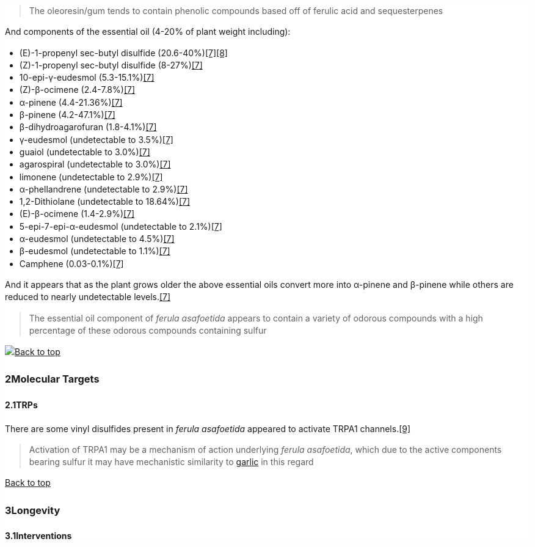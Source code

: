 
> The oleoresin/gum tends to contain phenolic compounds based off of ferulic acid and sequesterpenes


And components of the essential oil (4-20% of plant weight including):


* (E)-1-propenyl sec-butyl disulfide (20.6-40%)[[7]](#ref7)[[8]](#ref8)
* (Z)-1-propenyl sec-butyl disulfide (8-27%)[[7]](#ref7)
* 10-epi-γ-eudesmol (5.3-15.1%)[[7]](#ref7)
* (Z)-β-ocimene (2.4-7.8%)[[7]](#ref7)
* α-pinene (4.4-21.36%)[[7]](#ref7)
* β-pinene (4.2-47.1%)[[7]](#ref7)
* β-dihydroagarofuran (1.8-4.1%)[[7]](#ref7)
* γ-eudesmol (undetectable to 3.5%)[[7]](#ref7)
* guaiol (undetectable to 3.0%)[[7]](#ref7)
* agarospiral (undetectable to 3.0%)[[7]](#ref7)
* limonene (undetectable to 2.9%)[[7]](#ref7)
* α-phellandrene (undetectable to 2.9%)[[7]](#ref7)
* 1,2-Dithiolane (undetectable to 18.64%)[[7]](#ref7)
* (E)-β-ocimene (1.4-2.9%)[[7]](#ref7)
* 5-epi-7-epi-α-eudesmol (undetectable to 2.1%)[[7]](#ref7)
* α-eudesmol (undetectable to 4.5%)[[7]](#ref7)
* β-eudesmol (undetectable to 1.1%)[[7]](#ref7)
* Camphene (0.03-0.1%)[[7]](#ref7)

And it appears that as the plant grows older the above essential oils convert more into α-pinene and β-pinene while others are reduced to nearly undetectable levels.[[7]](#ref7)



> The essential oil component of *ferula asafoetida* appears to contain a variety of odorous compounds with a high percentage of these odorous compounds containing sulfur


![](https://2e9be637a5b4415c18c5-5ddb36df15af65ab8482e83373c53fe5.ssl.cf1.rackcdn.com/images/268.png)[Back to top](#c-sources-and-composition)
### 2Molecular Targets

#### 2.1TRPs


There are some vinyl disulfides present in *ferula asafoetida* appeared to activate TRPA1 channels.[[9]](#ref9)



> Activation of TRPA1 may be a mechanism of action underlying *ferula asafoetida*, which due to the active components bearing sulfur it may have mechanistic similarity to [garlic](/supplements/garlic/) in this regard


[Back to top](#c-molecular-targets)
### 3Longevity

#### 3.1Interventions

